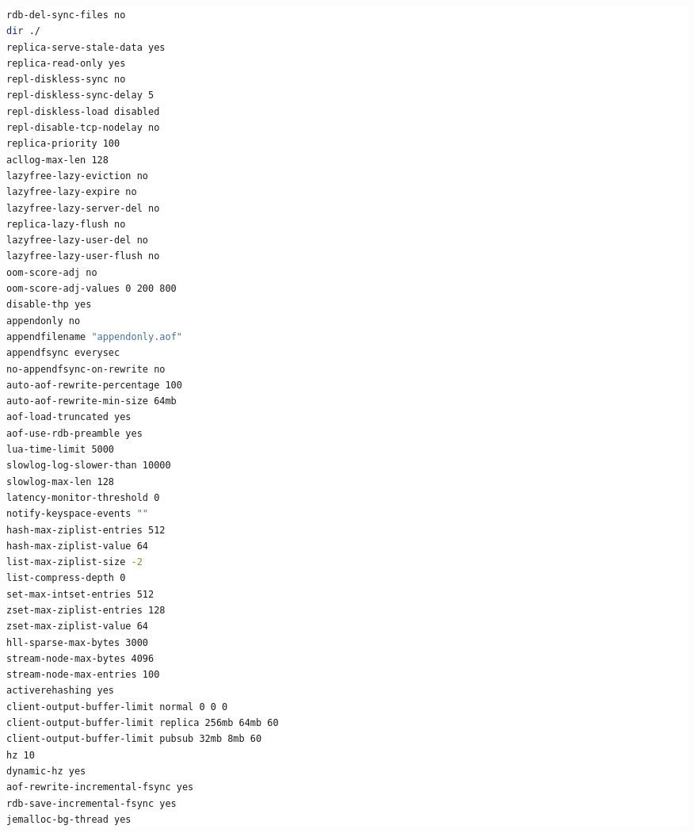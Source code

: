 ```bash
rdb-del-sync-files no
dir ./
replica-serve-stale-data yes
replica-read-only yes
repl-diskless-sync no
repl-diskless-sync-delay 5
repl-diskless-load disabled
repl-disable-tcp-nodelay no
replica-priority 100
acllog-max-len 128
lazyfree-lazy-eviction no
lazyfree-lazy-expire no
lazyfree-lazy-server-del no
replica-lazy-flush no
lazyfree-lazy-user-del no
lazyfree-lazy-user-flush no
oom-score-adj no
oom-score-adj-values 0 200 800
disable-thp yes
appendonly no
appendfilename "appendonly.aof"
appendfsync everysec
no-appendfsync-on-rewrite no
auto-aof-rewrite-percentage 100
auto-aof-rewrite-min-size 64mb
aof-load-truncated yes
aof-use-rdb-preamble yes
lua-time-limit 5000
slowlog-log-slower-than 10000
slowlog-max-len 128
latency-monitor-threshold 0
notify-keyspace-events ""
hash-max-ziplist-entries 512
hash-max-ziplist-value 64
list-max-ziplist-size -2
list-compress-depth 0
set-max-intset-entries 512
zset-max-ziplist-entries 128
zset-max-ziplist-value 64
hll-sparse-max-bytes 3000
stream-node-max-bytes 4096
stream-node-max-entries 100
activerehashing yes
client-output-buffer-limit normal 0 0 0
client-output-buffer-limit replica 256mb 64mb 60
client-output-buffer-limit pubsub 32mb 8mb 60
hz 10
dynamic-hz yes
aof-rewrite-incremental-fsync yes
rdb-save-incremental-fsync yes
jemalloc-bg-thread yes
```
